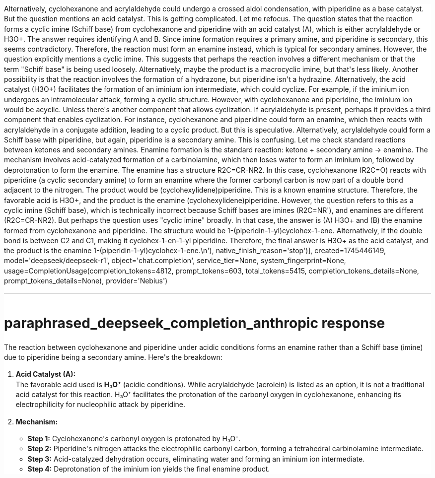 Alternatively, cyclohexanone and acrylaldehyde could undergo a crossed aldol condensation, with piperidine as a base catalyst. But the question mentions an acid catalyst. This is getting complicated. Let me refocus. The question states that the reaction forms a cyclic imine (Schiff base) from cyclohexanone and piperidine with an acid catalyst (A), which is either acrylaldehyde or H3O+. The answer requires identifying A and B. Since imine formation requires a primary amine, and piperidine is secondary, this seems contradictory. Therefore, the reaction must form an enamine instead, which is typical for secondary amines. However, the question explicitly mentions a cyclic imine. This suggests that perhaps the reaction involves a different mechanism or that the term "Schiff base" is being used loosely. Alternatively, maybe the product is a macrocyclic imine, but that\'s less likely. Another possibility is that the reaction involves the formation of a hydrazone, but piperidine isn\'t a hydrazine. Alternatively, the acid catalyst (H3O+) facilitates the formation of an iminium ion intermediate, which could cyclize. For example, if the iminium ion undergoes an intramolecular attack, forming a cyclic structure. However, with cyclohexanone and piperidine, the iminium ion would be acyclic. Unless there\'s another component that allows cyclization. If acrylaldehyde is present, perhaps it provides a third component that enables cyclization. For instance, cyclohexanone and piperidine could form an enamine, which then reacts with acrylaldehyde in a conjugate addition, leading to a cyclic product. But this is speculative. Alternatively, acrylaldehyde could form a Schiff base with piperidine, but again, piperidine is a secondary amine. This is confusing. Let me check standard reactions between ketones and secondary amines. Enamine formation is the standard reaction: ketone + secondary amine → enamine. The mechanism involves acid-catalyzed formation of a carbinolamine, which then loses water to form an iminium ion, followed by deprotonation to form the enamine. The enamine has a structure R2C=CR-NR2. In this case, cyclohexanone (R2C=O) reacts with piperidine (a cyclic secondary amine) to form an enamine where the former carbonyl carbon is now part of a double bond adjacent to the nitrogen. The product would be (cyclohexylidene)piperidine. This is a known enamine structure. Therefore, the favorable acid is H3O+, and the product is the enamine (cyclohexylidene)piperidine. However, the question refers to this as a cyclic imine (Schiff base), which is technically incorrect because Schiff bases are imines (R2C=NR\'), and enamines are different (R2C=CR-NR2). But perhaps the question uses "cyclic imine" broadly. In that case, the answer is (A) H3O+ and (B) the enamine formed from cyclohexanone and piperidine. The structure would be 1-(piperidin-1-yl)cyclohex-1-ene. Alternatively, if the double bond is between C2 and C1, making it cyclohex-1-en-1-yl piperidine. Therefore, the final answer is H3O+ as the acid catalyst, and the product is the enamine 1-(piperidin-1-yl)cyclohex-1-ene.\n'), native_finish_reason='stop')], created=1745446149, model='deepseek/deepseek-r1', object='chat.completion', service_tier=None, system_fingerprint=None, usage=CompletionUsage(completion_tokens=4812, prompt_tokens=603, total_tokens=5415, completion_tokens_details=None, prompt_tokens_details=None), provider='Nebius')

---

# paraphrased_deepseek_completion_anthropic response

The reaction between cyclohexanone and piperidine under acidic conditions forms an enamine rather than a Schiff base (imine) due to piperidine being a secondary amine. Here's the breakdown:

1. **Acid Catalyst (A):**  
   The favorable acid used is **H₃O⁺** (acidic conditions). While acrylaldehyde (acrolein) is listed as an option, it is not a traditional acid catalyst for this reaction. H₃O⁺ facilitates the protonation of the carbonyl oxygen in cyclohexanone, enhancing its electrophilicity for nucleophilic attack by piperidine.

2. **Mechanism:**  
   - **Step 1:** Cyclohexanone's carbonyl oxygen is protonated by H₃O⁺.  
   - **Step 2:** Piperidine's nitrogen attacks the electrophilic carbonyl carbon, forming a tetrahedral carbinolamine intermediate.  
   - **Step 3:** Acid-catalyzed dehydration occurs, eliminating water and forming an iminium ion intermediate.  
   - **Step 4:** Deprotonation of the iminium ion yields the final enamine product.
